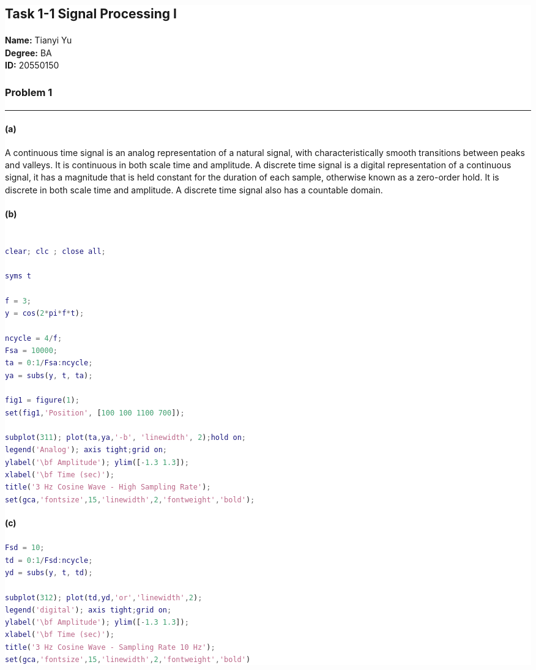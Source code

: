 ## Task 1-1 Signal Processing I
**Name:** Tianyi Yu  
**Degree:** BA  
**ID:** 20550150

### Problem 1
---

#### (a)

A continuous time signal is an analog representation of a natural signal, with characteristically smooth transitions between peaks and valleys. It is continuous
in both scale time and amplitude. A discrete time signal is a digital representation of a continuous signal, it has a magnitude that is held constant for the duration of each sample, otherwise known as a zero-order hold. It is discrete in both scale time and amplitude. A discrete time signal also has a countable domain.

#### (b)

```matlab

clear; clc ; close all;

syms t   

f = 3;
y = cos(2*pi*f*t);

ncycle = 4/f;
Fsa = 10000; 
ta = 0:1/Fsa:ncycle;
ya = subs(y, t, ta);

fig1 = figure(1);
set(fig1,'Position', [100 100 1100 700]);

subplot(311); plot(ta,ya,'-b', 'linewidth', 2);hold on;
legend('Analog'); axis tight;grid on;
ylabel('\bf Amplitude'); ylim([-1.3 1.3]);
xlabel('\bf Time (sec)');
title('3 Hz Cosine Wave - High Sampling Rate');
set(gca,'fontsize',15,'linewidth',2,'fontweight','bold');
```

#### (c)

```matlab
Fsd = 10; 
td = 0:1/Fsd:ncycle;
yd = subs(y, t, td);

subplot(312); plot(td,yd,'or','linewidth',2); 
legend('digital'); axis tight;grid on;
ylabel('\bf Amplitude'); ylim([-1.3 1.3]);
xlabel('\bf Time (sec)');
title('3 Hz Cosine Wave - Sampling Rate 10 Hz');
set(gca,'fontsize',15,'linewidth',2,'fontweight','bold')
```
